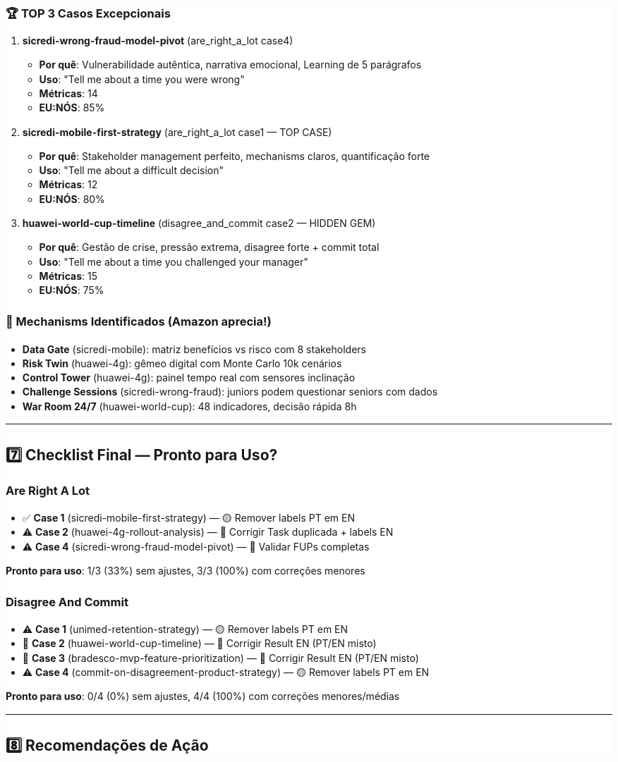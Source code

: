 ### 🏆 TOP 3 Casos Excepcionais

1. **sicredi-wrong-fraud-model-pivot** (are_right_a_lot case4)
   - **Por quê**: Vulnerabilidade autêntica, narrativa emocional, Learning de 5 parágrafos
   - **Uso**: "Tell me about a time you were wrong"
   - **Métricas**: 14
   - **EU:NÓS**: 85%

2. **sicredi-mobile-first-strategy** (are_right_a_lot case1 — TOP CASE)
   - **Por quê**: Stakeholder management perfeito, mechanisms claros, quantificação forte
   - **Uso**: "Tell me about a difficult decision"
   - **Métricas**: 12
   - **EU:NÓS**: 80%

3. **huawei-world-cup-timeline** (disagree_and_commit case2 — HIDDEN GEM)
   - **Por quê**: Gestão de crise, pressão extrema, disagree forte + commit total
   - **Uso**: "Tell me about a time you challenged your manager"
   - **Métricas**: 15
   - **EU:NÓS**: 75%

### 🎯 Mechanisms Identificados (Amazon aprecia!)

- **Data Gate** (sicredi-mobile): matriz benefícios vs risco com 8 stakeholders
- **Risk Twin** (huawei-4g): gêmeo digital com Monte Carlo 10k cenários
- **Control Tower** (huawei-4g): painel tempo real com sensores inclinação
- **Challenge Sessions** (sicredi-wrong-fraud): juniors podem questionar seniors com dados
- **War Room 24/7** (huawei-world-cup): 48 indicadores, decisão rápida 8h

---

## 7️⃣ Checklist Final — Pronto para Uso?

### Are Right A Lot

- ✅ **Case 1** (sicredi-mobile-first-strategy) — 🟡 Remover labels PT em EN
- ⚠️ **Case 2** (huawei-4g-rollout-analysis) — 🔴 Corrigir Task duplicada + labels EN
- ⚠️ **Case 4** (sicredi-wrong-fraud-model-pivot) — 🔵 Validar FUPs completas

**Pronto para uso**: 1/3 (33%) sem ajustes, 3/3 (100%) com correções menores

### Disagree And Commit

- ⚠️ **Case 1** (unimed-retention-strategy) — 🟡 Remover labels PT em EN
- 🔴 **Case 2** (huawei-world-cup-timeline) — 🔴 Corrigir Result EN (PT/EN misto)
- 🔴 **Case 3** (bradesco-mvp-feature-prioritization) — 🔴 Corrigir Result EN (PT/EN misto)
- ⚠️ **Case 4** (commit-on-disagreement-product-strategy) — 🟡 Remover labels PT em EN

**Pronto para uso**: 0/4 (0%) sem ajustes, 4/4 (100%) com correções menores/médias

---

## 8️⃣ Recomendações de Ação
